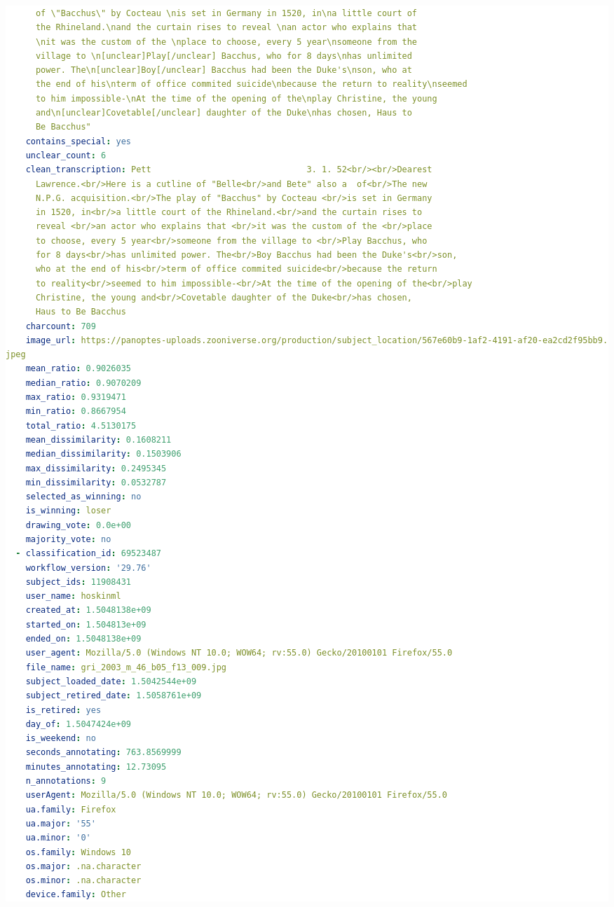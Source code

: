 ```yaml
      of \"Bacchus\" by Cocteau \nis set in Germany in 1520, in\na little court of
      the Rhineland.\nand the curtain rises to reveal \nan actor who explains that
      \nit was the custom of the \nplace to choose, every 5 year\nsomeone from the
      village to \n[unclear]Play[/unclear] Bacchus, who for 8 days\nhas unlimited
      power. The\n[unclear]Boy[/unclear] Bacchus had been the Duke's\nson, who at
      the end of his\nterm of office commited suicide\nbecause the return to reality\nseemed
      to him impossible-\nAt the time of the opening of the\nplay Christine, the young
      and\n[unclear]Covetable[/unclear] daughter of the Duke\nhas chosen, Haus to
      Be Bacchus"
    contains_special: yes
    unclear_count: 6
    clean_transcription: Pett                               3. 1. 52<br/><br/>Dearest
      Lawrence.<br/>Here is a cutline of "Belle<br/>and Bete" also a  of<br/>The new
      N.P.G. acquisition.<br/>The play of "Bacchus" by Cocteau <br/>is set in Germany
      in 1520, in<br/>a little court of the Rhineland.<br/>and the curtain rises to
      reveal <br/>an actor who explains that <br/>it was the custom of the <br/>place
      to choose, every 5 year<br/>someone from the village to <br/>Play Bacchus, who
      for 8 days<br/>has unlimited power. The<br/>Boy Bacchus had been the Duke's<br/>son,
      who at the end of his<br/>term of office commited suicide<br/>because the return
      to reality<br/>seemed to him impossible-<br/>At the time of the opening of the<br/>play
      Christine, the young and<br/>Covetable daughter of the Duke<br/>has chosen,
      Haus to Be Bacchus
    charcount: 709
    image_url: https://panoptes-uploads.zooniverse.org/production/subject_location/567e60b9-1af2-4191-af20-ea2cd2f95bb9.jpeg
    mean_ratio: 0.9026035
    median_ratio: 0.9070209
    max_ratio: 0.9319471
    min_ratio: 0.8667954
    total_ratio: 4.5130175
    mean_dissimilarity: 0.1608211
    median_dissimilarity: 0.1503906
    max_dissimilarity: 0.2495345
    min_dissimilarity: 0.0532787
    selected_as_winning: no
    is_winning: loser
    drawing_vote: 0.0e+00
    majority_vote: no
  - classification_id: 69523487
    workflow_version: '29.76'
    subject_ids: 11908431
    user_name: hoskinml
    created_at: 1.5048138e+09
    started_on: 1.504813e+09
    ended_on: 1.5048138e+09
    user_agent: Mozilla/5.0 (Windows NT 10.0; WOW64; rv:55.0) Gecko/20100101 Firefox/55.0
    file_name: gri_2003_m_46_b05_f13_009.jpg
    subject_loaded_date: 1.5042544e+09
    subject_retired_date: 1.5058761e+09
    is_retired: yes
    day_of: 1.5047424e+09
    is_weekend: no
    seconds_annotating: 763.8569999
    minutes_annotating: 12.73095
    n_annotations: 9
    userAgent: Mozilla/5.0 (Windows NT 10.0; WOW64; rv:55.0) Gecko/20100101 Firefox/55.0
    ua.family: Firefox
    ua.major: '55'
    ua.minor: '0'
    os.family: Windows 10
    os.major: .na.character
    os.minor: .na.character
    device.family: Other
```